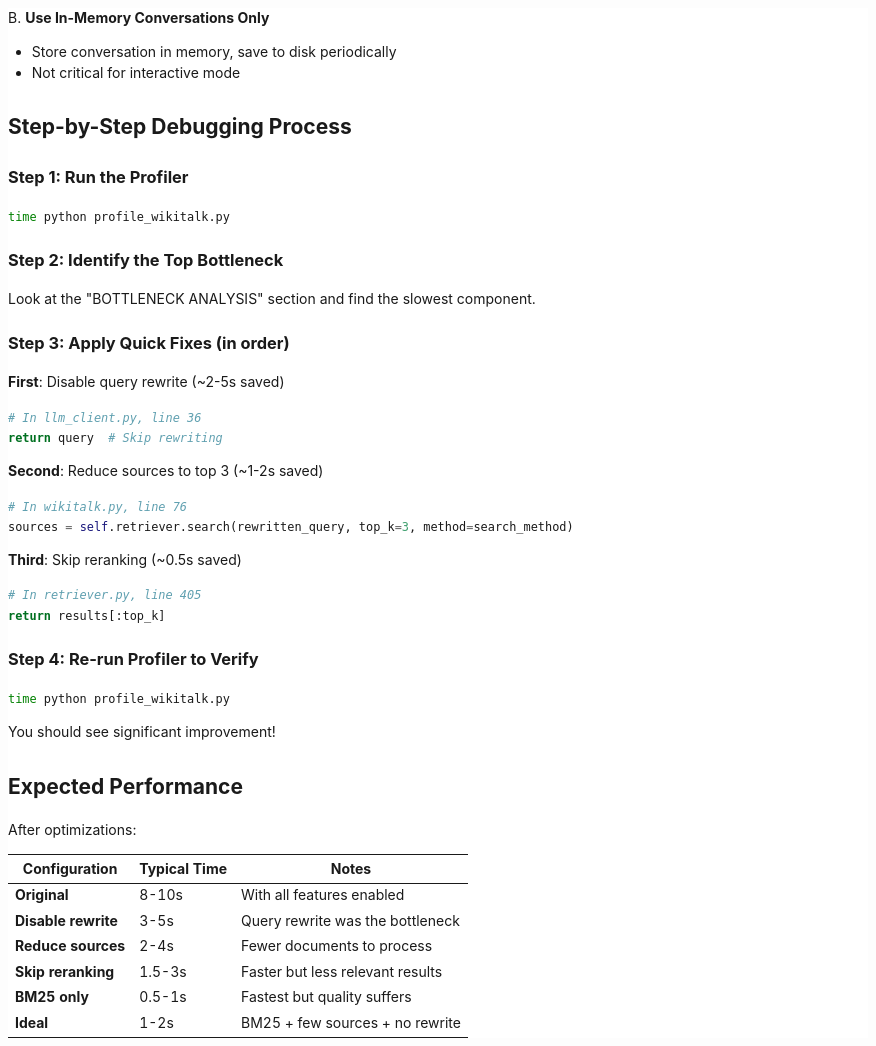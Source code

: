 B. **Use In-Memory Conversations Only**
   - Store conversation in memory, save to disk periodically
   - Not critical for interactive mode

## Step-by-Step Debugging Process

### Step 1: Run the Profiler
```bash
time python profile_wikitalk.py
```

### Step 2: Identify the Top Bottleneck
Look at the "BOTTLENECK ANALYSIS" section and find the slowest component.

### Step 3: Apply Quick Fixes (in order)

**First**: Disable query rewrite (~2-5s saved)
```python
# In llm_client.py, line 36
return query  # Skip rewriting
```

**Second**: Reduce sources to top 3 (~1-2s saved)
```python
# In wikitalk.py, line 76
sources = self.retriever.search(rewritten_query, top_k=3, method=search_method)
```

**Third**: Skip reranking (~0.5s saved)
```python
# In retriever.py, line 405
return results[:top_k]
```

### Step 4: Re-run Profiler to Verify
```bash
time python profile_wikitalk.py
```

You should see significant improvement!

## Expected Performance

After optimizations:

| Configuration | Typical Time | Notes |
|---|---|---|
| **Original** | 8-10s | With all features enabled |
| **Disable rewrite** | 3-5s | Query rewrite was the bottleneck |
| **Reduce sources** | 2-4s | Fewer documents to process |
| **Skip reranking** | 1.5-3s | Faster but less relevant results |
| **BM25 only** | 0.5-1s | Fastest but quality suffers |
| **Ideal** | 1-2s | BM25 + few sources + no rewrite |
